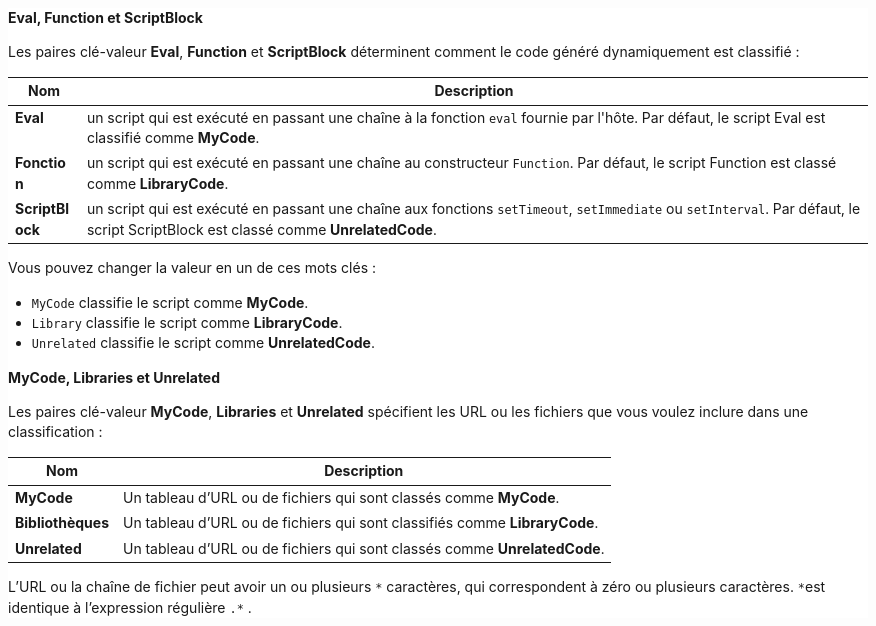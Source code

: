 **Eval, Function et ScriptBlock**

Les paires clé-valeur **Eval**, **Function** et **ScriptBlock** déterminent comment le code généré dynamiquement est classifié :

|Nom|Description|
|-|-|
|**Eval**|un script qui est exécuté en passant une chaîne à la fonction `eval` fournie par l'hôte. Par défaut, le script Eval est classifié comme **MyCode**.|
|**Fonction**|un script qui est exécuté en passant une chaîne au constructeur `Function`. Par défaut, le script Function est classé comme **LibraryCode**.|
|**ScriptBlock**|un script qui est exécuté en passant une chaîne aux fonctions `setTimeout`, `setImmediate` ou `setInterval`. Par défaut, le script ScriptBlock est classé comme **UnrelatedCode**.|

Vous pouvez changer la valeur en un de ces mots clés :

- `MyCode` classifie le script comme **MyCode**.
- `Library` classifie le script comme **LibraryCode**.
- `Unrelated` classifie le script comme **UnrelatedCode**.

**MyCode, Libraries et Unrelated**

Les paires clé-valeur **MyCode**, **Libraries** et **Unrelated** spécifient les URL ou les fichiers que vous voulez inclure dans une classification :

|Nom|Description|
|-|-|
|**MyCode**|Un tableau d’URL ou de fichiers qui sont classés comme **MyCode**.|
|**Bibliothèques**|Un tableau d’URL ou de fichiers qui sont classifiés comme **LibraryCode**.|
|**Unrelated**|Un tableau d’URL ou de fichiers qui sont classés comme **UnrelatedCode**.|

L’URL ou la chaîne de fichier peut avoir un ou plusieurs `*` caractères, qui correspondent à zéro ou plusieurs caractères. `*`est identique à l’expression régulière `.*` .
